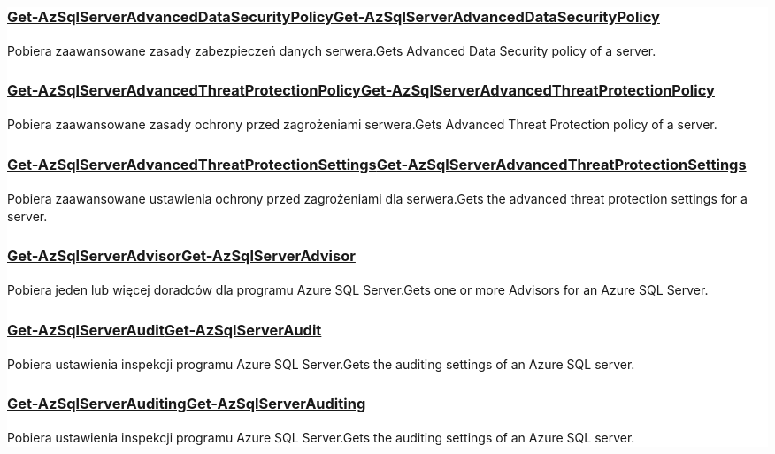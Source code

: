 ### [<span data-ttu-id="ddfe3-283">Get-AzSqlServerAdvancedDataSecurityPolicy</span><span class="sxs-lookup"><span data-stu-id="ddfe3-283">Get-AzSqlServerAdvancedDataSecurityPolicy</span></span>](Get-AzSqlServerAdvancedDataSecurityPolicy.md)
<span data-ttu-id="ddfe3-284">Pobiera zaawansowane zasady zabezpieczeń danych serwera.</span><span class="sxs-lookup"><span data-stu-id="ddfe3-284">Gets Advanced Data Security policy of a server.</span></span>

### [<span data-ttu-id="ddfe3-285">Get-AzSqlServerAdvancedThreatProtectionPolicy</span><span class="sxs-lookup"><span data-stu-id="ddfe3-285">Get-AzSqlServerAdvancedThreatProtectionPolicy</span></span>](Get-AzSqlServerAdvancedThreatProtectionPolicy.md)
<span data-ttu-id="ddfe3-286">Pobiera zaawansowane zasady ochrony przed zagrożeniami serwera.</span><span class="sxs-lookup"><span data-stu-id="ddfe3-286">Gets Advanced Threat Protection policy of a server.</span></span>

### [<span data-ttu-id="ddfe3-287">Get-AzSqlServerAdvancedThreatProtectionSettings</span><span class="sxs-lookup"><span data-stu-id="ddfe3-287">Get-AzSqlServerAdvancedThreatProtectionSettings</span></span>](Get-AzSqlServerAdvancedThreatProtectionSettings.md)
<span data-ttu-id="ddfe3-288">Pobiera zaawansowane ustawienia ochrony przed zagrożeniami dla serwera.</span><span class="sxs-lookup"><span data-stu-id="ddfe3-288">Gets the advanced threat protection settings for a server.</span></span>

### [<span data-ttu-id="ddfe3-289">Get-AzSqlServerAdvisor</span><span class="sxs-lookup"><span data-stu-id="ddfe3-289">Get-AzSqlServerAdvisor</span></span>](Get-AzSqlServerAdvisor.md)
<span data-ttu-id="ddfe3-290">Pobiera jeden lub więcej doradców dla programu Azure SQL Server.</span><span class="sxs-lookup"><span data-stu-id="ddfe3-290">Gets one or more Advisors for an Azure SQL Server.</span></span>

### [<span data-ttu-id="ddfe3-291">Get-AzSqlServerAudit</span><span class="sxs-lookup"><span data-stu-id="ddfe3-291">Get-AzSqlServerAudit</span></span>](Get-AzSqlServerAudit.md)
<span data-ttu-id="ddfe3-292">Pobiera ustawienia inspekcji programu Azure SQL Server.</span><span class="sxs-lookup"><span data-stu-id="ddfe3-292">Gets the auditing settings of an Azure SQL server.</span></span>

### [<span data-ttu-id="ddfe3-293">Get-AzSqlServerAuditing</span><span class="sxs-lookup"><span data-stu-id="ddfe3-293">Get-AzSqlServerAuditing</span></span>](Get-AzSqlServerAuditing.md)
<span data-ttu-id="ddfe3-294">Pobiera ustawienia inspekcji programu Azure SQL Server.</span><span class="sxs-lookup"><span data-stu-id="ddfe3-294">Gets the auditing settings of an Azure SQL server.</span></span>
